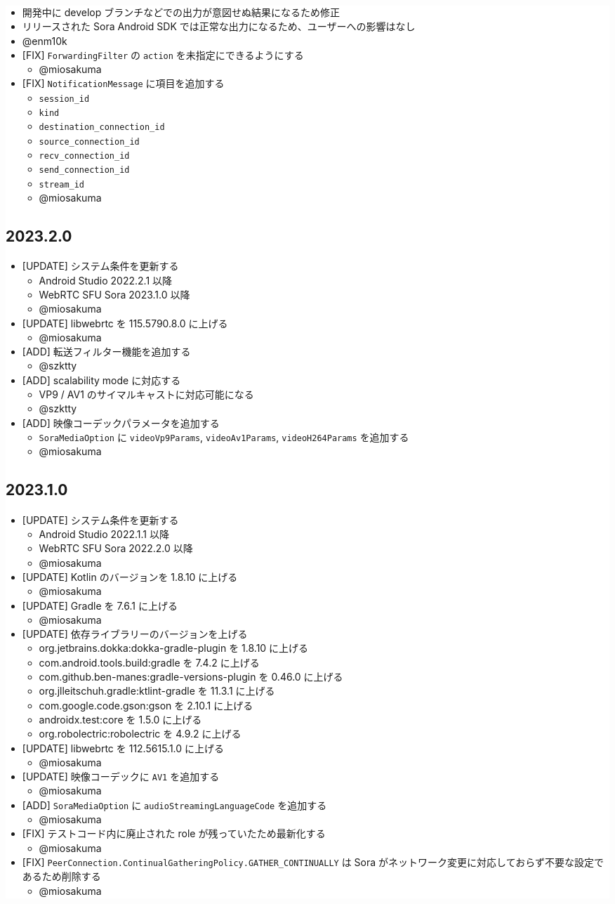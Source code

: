   - 開発中に develop ブランチなどでの出力が意図せぬ結果になるため修正
  - リリースされた Sora Android SDK では正常な出力になるため、ユーザーへの影響はなし
  - @enm10k
- [FIX] `ForwardingFilter` の `action` を未指定にできるようにする
  - @miosakuma
- [FIX] `NotificationMessage` に項目を追加する
  - `session_id`
  - `kind`
  - `destination_connection_id`
  - `source_connection_id`
  - `recv_connection_id`
  - `send_connection_id`
  - `stream_id`
  - @miosakuma

## 2023.2.0

- [UPDATE] システム条件を更新する
  - Android Studio 2022.2.1 以降
  - WebRTC SFU Sora 2023.1.0 以降
  - @miosakuma
- [UPDATE] libwebrtc を 115.5790.8.0 に上げる
  - @miosakuma
- [ADD] 転送フィルター機能を追加する
  - @szktty
- [ADD] scalability mode に対応する
  - VP9 / AV1 のサイマルキャストに対応可能になる
  - @szktty
- [ADD] 映像コーデックパラメータを追加する
  - `SoraMediaOption` に `videoVp9Params`, `videoAv1Params`, `videoH264Params` を追加する
  - @miosakuma

## 2023.1.0

- [UPDATE] システム条件を更新する
  - Android Studio 2022.1.1 以降
  - WebRTC SFU Sora 2022.2.0 以降
  - @miosakuma
- [UPDATE] Kotlin のバージョンを 1.8.10 に上げる
  - @miosakuma
- [UPDATE] Gradle を 7.6.1 に上げる
  - @miosakuma
- [UPDATE] 依存ライブラリーのバージョンを上げる
  - org.jetbrains.dokka:dokka-gradle-plugin を 1.8.10 に上げる
  - com.android.tools.build:gradle を 7.4.2 に上げる
  - com.github.ben-manes:gradle-versions-plugin を 0.46.0 に上げる
  - org.jlleitschuh.gradle:ktlint-gradle を 11.3.1 に上げる
  - com.google.code.gson:gson を 2.10.1 に上げる
  - androidx.test:core を 1.5.0 に上げる
  - org.robolectric:robolectric を 4.9.2 に上げる
- [UPDATE] libwebrtc を 112.5615.1.0 に上げる
  - @miosakuma
- [UPDATE] 映像コーデックに `AV1` を追加する
  - @miosakuma
- [ADD] `SoraMediaOption` に `audioStreamingLanguageCode` を追加する
  - @miosakuma
- [FIX] テストコード内に廃止された role が残っていたため最新化する
  - @miosakuma
- [FIX] `PeerConnection.ContinualGatheringPolicy.GATHER_CONTINUALLY` は Sora がネットワーク変更に対応しておらず不要な設定であるため削除する
  - @miosakuma
